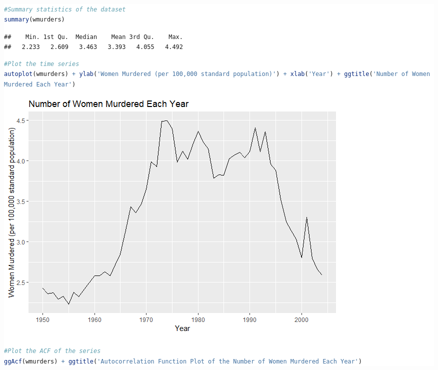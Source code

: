 ```r
#Summary statistics of the dataset
summary(wmurders)
```

```
##    Min. 1st Qu.  Median    Mean 3rd Qu.    Max. 
##   2.233   2.609   3.463   3.393   4.055   4.492
```

```r
#Plot the time series
autoplot(wmurders) + ylab('Women Murdered (per 100,000 standard population)') + xlab('Year') + ggtitle('Number of Women Murdered Each Year')
```

![](https://github.com/apierson3/Time-Series-and-Forecasting/blob/master/ARMA_and_ARIMA_Forecasting_files/figure-html/1-1.png)


```r
#Plot the ACF of the series
ggAcf(wmurders) + ggtitle('Autocorrelation Function Plot of the Number of Women Murdered Each Year')
```
